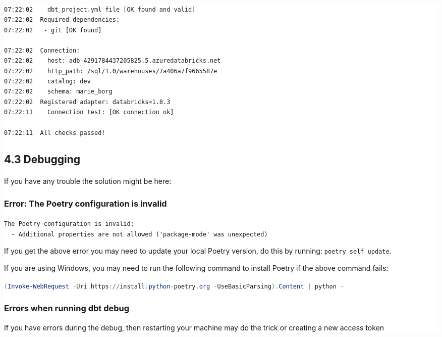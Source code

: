 ```shell
07:22:02    dbt_project.yml file [OK found and valid]
07:22:02  Required dependencies:
07:22:02   - git [OK found]

07:22:02  Connection:
07:22:02    host: adb-4291784437205825.5.azuredatabricks.net
07:22:02    http_path: /sql/1.0/warehouses/7a406a7f9665587e
07:22:02    catalog: dev
07:22:02    schema: marie_borg
07:22:02  Registered adapter: databricks=1.8.3
07:22:11    Connection test: [OK connection ok]

07:22:11  All checks passed!
```

## 4.3 Debugging
If you have any trouble the solution might be here:

### Error: The Poetry configuration is invalid
```
The Poetry configuration is invalid:
  - Additional properties are not allowed ('package-mode' was unexpected)
```
If you get the above error you may need to update your local Poetry version, do this by running: `poetry self update`.

If you are using Windows, you may need to run the following command to install Poetry if the above command fails:
```powershell
(Invoke-WebRequest -Uri https://install.python-poetry.org -UseBasicParsing).Content | python -
```
### Errors when running dbt debug
If you have errors during the debug, then restarting your machine may do the trick or creating a new access token
